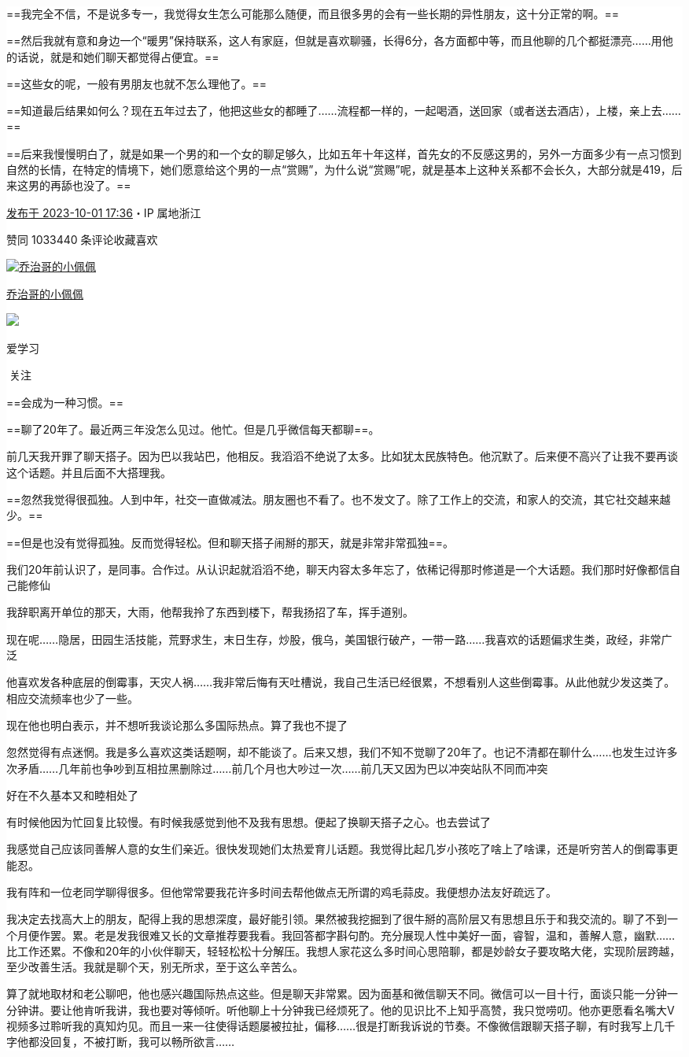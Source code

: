 ==我完全不信，不是说多专一，我觉得女生怎么可能那么随便，而且很多男的会有一些长期的异性朋友，这十分正常的啊。==

==然后我就有意和身边一个“暖男”保持联系，这人有家庭，但就是喜欢聊骚，长得6分，各方面都中等，而且他聊的几个都挺漂亮……用他的话说，就是和她们聊天都觉得占便宜。==

==这些女的呢，一般有男朋友也就不怎么理他了。==

==知道最后结果如何么？现在五年过去了，他把这些女的都睡了……流程都一样的，一起喝酒，送回家（或者送去酒店），上楼，亲上去……==

==后来我慢慢明白了，就是如果一个男的和一个女的聊足够久，比如五年十年这样，首先女的不反感这男的，另外一方面多少有一点习惯到自然的长情，在特定的情境下，她们愿意给这个男的一点“赏赐”，为什么说“赏赐”呢，就是基本上这种关系都不会长久，大部分就是419，后来这男的再舔也没了。==

[发布于 2023-10-01 17:36](https://www.zhihu.com/question/617707484/answer/3233636183)・IP 属地浙江

​赞同 1033​​440 条评论​收藏​喜欢

[![乔治哥的小佩佩](https://proxy-prod.omnivore-image-cache.app/0x0,sQ5nN_pbi1ZfEZaR72gJkCfhbLjb7EZ99l3LXWuesCB0/https://picx.zhimg.com/v2-a4b23abad5f4e7a317f9d524d5d44735_l.jpg?source=1def8aca)](https://www.zhihu.com/people/xia-lao-shi-qing-gan-ke-tang)

[乔治哥的小佩佩](https://www.zhihu.com/people/xia-lao-shi-qing-gan-ke-tang)

​![](https://proxy-prod.omnivore-image-cache.app/0x0,sEQaOWrSM4sYxMszrQ6lhsM51WgM5AvlqxCkeG6GJZz4/https://pic1.zhimg.com/v2-4812630bc27d642f7cafcd6cdeca3d7a.jpg?source=88ceefae)

爱学习

​ 关注

==会成为一种习惯。==

==聊了20年了。最近两三年没怎么见过。他忙。但是几乎微信每天都聊==。

前几天我开罪了聊天搭子。因为巴以我站巴，他相反。我滔滔不绝说了太多。比如犹太民族特色。他沉默了。后来便不高兴了让我不要再谈这个话题。并且后面不大搭理我。

==忽然我觉得很孤独。人到中年，社交一直做减法。朋友圈也不看了。也不发文了。除了工作上的交流，和家人的交流，其它社交越来越少。==

==但是也没有觉得孤独。反而觉得轻松。但和聊天搭子闹掰的那天，就是非常非常孤独==。

我们20年前认识了，是同事。合作过。从认识起就滔滔不绝，聊天内容太多年忘了，依稀记得那时修道是一个大话题。我们那时好像都信自己能修仙

我辞职离开单位的那天，大雨，他帮我拎了东西到楼下，帮我扬招了车，挥手道别。

现在呢……隐居，田园生活技能，荒野求生，末日生存，炒股，俄乌，美国银行破产，一带一路……我喜欢的话题偏求生类，政经，非常广泛

他喜欢发各种底层的倒霉事，天灾人祸……我非常后悔有天吐槽说，我自己生活已经很累，不想看别人这些倒霉事。从此他就少发这类了。相应交流频率也少了一些。

现在他也明白表示，并不想听我谈论那么多国际热点。算了我也不提了

忽然觉得有点迷惘。我是多么喜欢这类话题啊，却不能谈了。后来又想，我们不知不觉聊了20年了。也记不清都在聊什么……也发生过许多次矛盾……几年前也争吵到互相拉黑删除过……前几个月也大吵过一次……前几天又因为巴以冲突站队不同而冲突

好在不久基本又和睦相处了

有时候他因为忙回复比较慢。有时候我感觉到他不及我有思想。便起了换聊天搭子之心。也去尝试了

我感觉自己应该同善解人意的女生们亲近。很快发现她们太热爱育儿话题。我觉得比起几岁小孩吃了啥上了啥课，还是听穷苦人的倒霉事更能忍。

我有阵和一位老同学聊得很多。但他常常要我花许多时间去帮他做点无所谓的鸡毛蒜皮。我便想办法友好疏远了。

我决定去找高大上的朋友，配得上我的思想深度，最好能引领。果然被我挖掘到了很牛掰的高阶层又有思想且乐于和我交流的。聊了不到一个月便作罢。累。老是发我很难又长的文章推荐要我看。我回答都字斟句酌。充分展现人性中美好一面，睿智，温和，善解人意，幽默……比工作还累。不像和20年的小伙伴聊天，轻轻松松十分解压。我想人家花这么多时间心思陪聊，都是妙龄女子要攻略大佬，实现阶层跨越，至少改善生活。我就是聊个天，别无所求，至于这么辛苦么。

算了就地取材和老公聊吧，他也感兴趣国际热点这些。但是聊天非常累。因为面基和微信聊天不同。微信可以一目十行，面谈只能一分钟一分钟讲。要让他肯听我讲，我也要对等倾听。听他聊上十分钟我已经烦死了。他的见识比不上知乎高赞，我只觉唠叨。他亦更愿看名嘴大V视频多过聆听我的真知灼见。而且一来一往使得话题屡被拉扯，偏移……很是打断我诉说的节奏。不像微信跟聊天搭子聊，有时我写上几千字他都没回复，不被打断，我可以畅所欲言……
